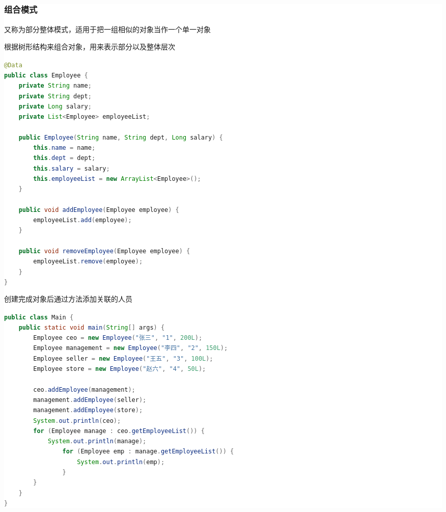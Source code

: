 


### 组合模式

又称为部分整体模式，适用于把一组相似的对象当作一个单一对象

根据树形结构来组合对象，用来表示部分以及整体层次

```java
@Data
public class Employee {
    private String name;
    private String dept;
    private Long salary;
    private List<Employee> employeeList;

    public Employee(String name, String dept, Long salary) {
        this.name = name;
        this.dept = dept;
        this.salary = salary;
        this.employeeList = new ArrayList<Employee>();
    }

    public void addEmployee(Employee employee) {
        employeeList.add(employee);
    }

    public void removeEmployee(Employee employee) {
        employeeList.remove(employee);
    }
}
```

创建完成对象后通过方法添加关联的人员

```java
public class Main {
    public static void main(String[] args) {
        Employee ceo = new Employee("张三", "1", 200L);
        Employee management = new Employee("李四", "2", 150L);
        Employee seller = new Employee("王五", "3", 100L);
        Employee store = new Employee("赵六", "4", 50L);

        ceo.addEmployee(management);
        management.addEmployee(seller);
        management.addEmployee(store);
        System.out.println(ceo);
        for (Employee manage : ceo.getEmployeeList()) {
            System.out.println(manage);
                for (Employee emp : manage.getEmployeeList()) {
                    System.out.println(emp);
                }
        }
    }
}
```
